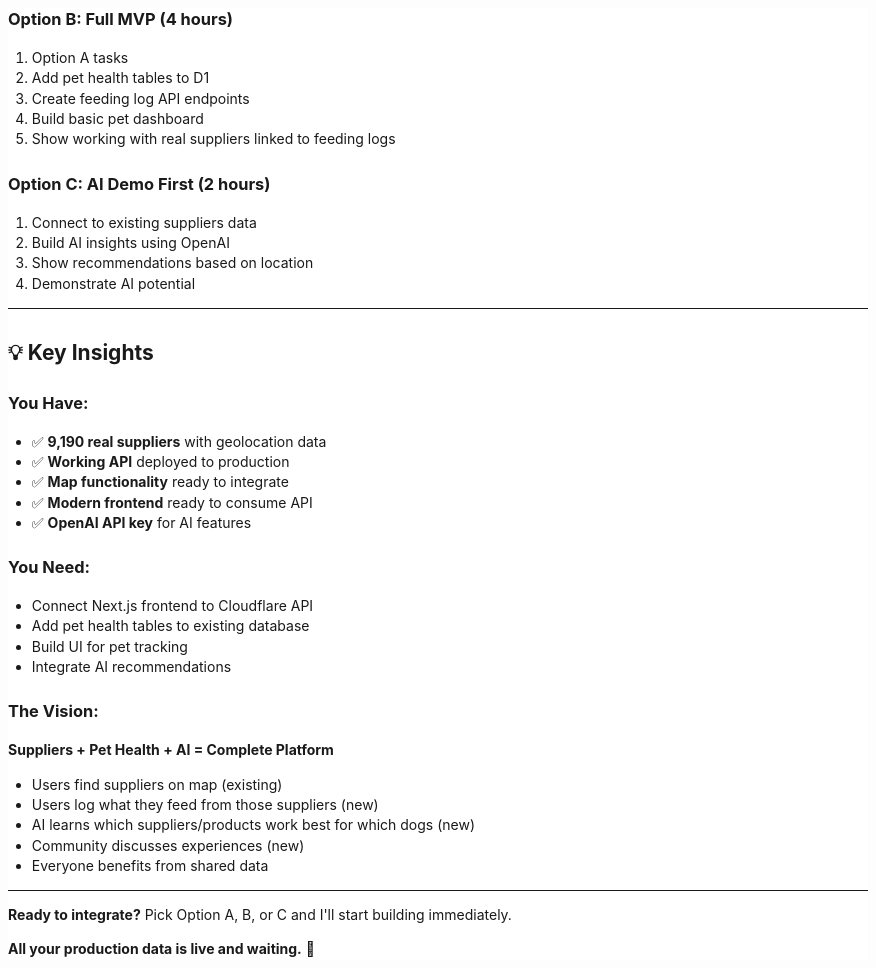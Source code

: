 ### Option B: Full MVP (4 hours)
1. Option A tasks
2. Add pet health tables to D1
3. Create feeding log API endpoints
4. Build basic pet dashboard
5. Show working with real suppliers linked to feeding logs

### Option C: AI Demo First (2 hours)
1. Connect to existing suppliers data
2. Build AI insights using OpenAI
3. Show recommendations based on location
4. Demonstrate AI potential

---

## 💡 Key Insights

### You Have:
- ✅ **9,190 real suppliers** with geolocation data
- ✅ **Working API** deployed to production
- ✅ **Map functionality** ready to integrate
- ✅ **Modern frontend** ready to consume API
- ✅ **OpenAI API key** for AI features

### You Need:
- Connect Next.js frontend to Cloudflare API
- Add pet health tables to existing database
- Build UI for pet tracking
- Integrate AI recommendations

### The Vision:
**Suppliers + Pet Health + AI = Complete Platform**
- Users find suppliers on map (existing)
- Users log what they feed from those suppliers (new)
- AI learns which suppliers/products work best for which dogs (new)
- Community discusses experiences (new)
- Everyone benefits from shared data

---

**Ready to integrate?** Pick Option A, B, or C and I'll start building immediately.

**All your production data is live and waiting.** 🚀
